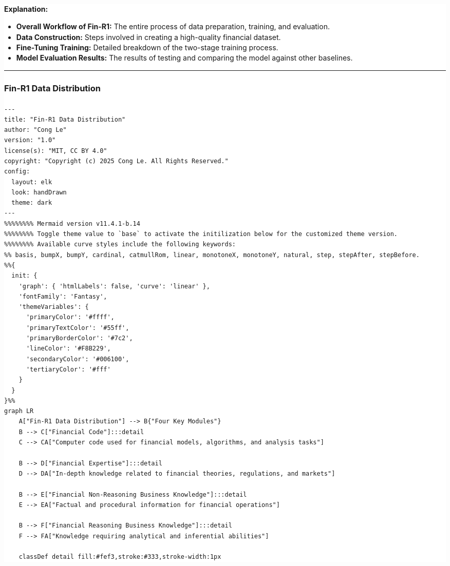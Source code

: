 
**Explanation:**
*   **Overall Workflow of Fin-R1:** The entire process of data preparation, training, and evaluation.
*   **Data Construction:** Steps involved in creating a high-quality financial dataset.
*   **Fine-Tuning Training:** Detailed breakdown of the two-stage training process.
*   **Model Evaluation Results:** The results of testing and comparing the model against other baselines.

---

### Fin-R1 Data Distribution

```mermaid
---
title: "Fin-R1 Data Distribution"
author: "Cong Le"
version: "1.0"
license(s): "MIT, CC BY 4.0"
copyright: "Copyright (c) 2025 Cong Le. All Rights Reserved."
config:
  layout: elk
  look: handDrawn
  theme: dark
---
%%%%%%%% Mermaid version v11.4.1-b.14
%%%%%%%% Toggle theme value to `base` to activate the initilization below for the customized theme version.
%%%%%%%% Available curve styles include the following keywords:
%% basis, bumpX, bumpY, cardinal, catmullRom, linear, monotoneX, monotoneY, natural, step, stepAfter, stepBefore.
%%{
  init: {
    'graph': { 'htmlLabels': false, 'curve': 'linear' },
    'fontFamily': 'Fantasy',
    'themeVariables': {
      'primaryColor': '#ffff',
      'primaryTextColor': '#55ff',
      'primaryBorderColor': '#7c2',
      'lineColor': '#F8B229',
      'secondaryColor': '#006100',
      'tertiaryColor': '#fff'
    }
  }
}%%
graph LR
    A["Fin-R1 Data Distribution"] --> B{"Four Key Modules"}
    B --> C["Financial Code"]:::detail
    C --> CA["Computer code used for financial models, algorithms, and analysis tasks"]
    
    B --> D["Financial Expertise"]:::detail
    D --> DA["In-depth knowledge related to financial theories, regulations, and markets"]
    
    B --> E["Financial Non-Reasoning Business Knowledge"]:::detail
    E --> EA["Factual and procedural information for financial operations"]
    
    B --> F["Financial Reasoning Business Knowledge"]:::detail
    F --> FA["Knowledge requiring analytical and inferential abilities"]
    
    classDef detail fill:#fef3,stroke:#333,stroke-width:1px
```
